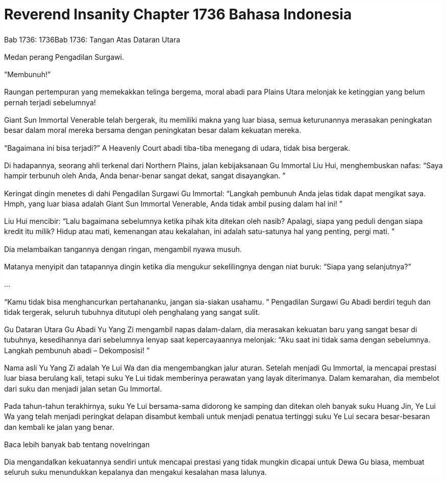 # Reverend Insanity Chapter 1736 Bahasa Indonesia

Bab 1736: 1736Bab 1736: Tangan Atas Dataran Utara

Medan perang Pengadilan Surgawi.



“Membunuh!”

Raungan pertempuran yang memekakkan telinga bergema, moral abadi para Plains Utara melonjak ke ketinggian yang belum pernah terjadi sebelumnya!

Giant Sun Immortal Venerable telah bergerak, itu memiliki makna yang luar biasa, semua keturunannya merasakan peningkatan besar dalam moral mereka bersama dengan peningkatan besar dalam kekuatan mereka.

“Bagaimana ini bisa terjadi?” A Heavenly Court abadi tiba-tiba menegang di udara, tidak bisa bergerak.

Di hadapannya, seorang ahli terkenal dari Northern Plains, jalan kebijaksanaan Gu Immortal Liu Hui, menghembuskan nafas: “Saya hampir terbunuh oleh Anda, Anda benar-benar sangat dekat, sangat disayangkan. ”

Keringat dingin menetes di dahi Pengadilan Surgawi Gu Immortal: “Langkah pembunuh Anda jelas tidak dapat mengikat saya. Hmph, yang luar biasa adalah Giant Sun Immortal Venerable, Anda tidak ambil pusing dalam hal ini! ”

Liu Hui mencibir: “Lalu bagaimana sebelumnya ketika pihak kita ditekan oleh nasib? Apalagi, siapa yang peduli dengan siapa kredit itu milik? Hidup atau mati, kemenangan atau kekalahan, ini adalah satu-satunya hal yang penting, pergi mati. ”

Dia melambaikan tangannya dengan ringan, mengambil nyawa musuh.

Matanya menyipit dan tatapannya dingin ketika dia mengukur sekelilingnya dengan niat buruk: “Siapa yang selanjutnya?”

…

“Kamu tidak bisa menghancurkan pertahananku, jangan sia-siakan usahamu. ” Pengadilan Surgawi Gu Abadi berdiri teguh dan tidak tergerak, seluruh tubuhnya ditutupi oleh penghalang yang sangat sulit.

Gu Dataran Utara Gu Abadi Yu Yang Zi mengambil napas dalam-dalam, dia merasakan kekuatan baru yang sangat besar di tubuhnya, kesedihannya dari sebelumnya lenyap saat kepercayaannya melonjak: “Aku saat ini tidak sama dengan sebelumnya. Langkah pembunuh abadi – Dekomposisi! ”

Nama asli Yu Yang Zi adalah Ye Lui Wa dan dia mengembangkan jalur aturan. Setelah menjadi Gu Immortal, ia mencapai prestasi luar biasa berulang kali, tetapi suku Ye Lui tidak memberinya perawatan yang layak diterimanya. Dalam kemarahan, dia membelot dari suku dan menjadi jalan setan Gu Immortal.

Pada tahun-tahun terakhirnya, suku Ye Lui bersama-sama didorong ke samping dan ditekan oleh banyak suku Huang Jin, Ye Lui Wa yang telah menjadi peringkat delapan disambut kembali untuk menjadi penatua tertinggi suku Ye Lui secara besar-besaran dan kembali ke jalan yang benar.

Baca lebih banyak bab tentang novelringan

Dia mengandalkan kekuatannya sendiri untuk mencapai prestasi yang tidak mungkin dicapai untuk Dewa Gu biasa, membuat seluruh suku menundukkan kepalanya dan mengakui kesalahan masa lalunya.
